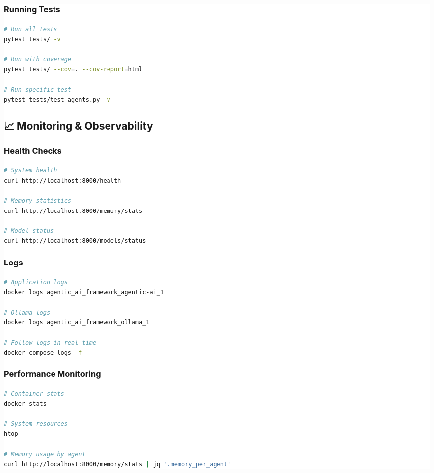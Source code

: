 ### Running Tests

```bash
# Run all tests
pytest tests/ -v

# Run with coverage
pytest tests/ --cov=. --cov-report=html

# Run specific test
pytest tests/test_agents.py -v
```

## 📈 Monitoring & Observability

### Health Checks

```bash
# System health
curl http://localhost:8000/health

# Memory statistics  
curl http://localhost:8000/memory/stats

# Model status
curl http://localhost:8000/models/status
```

### Logs

```bash
# Application logs
docker logs agentic_ai_framework_agentic-ai_1

# Ollama logs
docker logs agentic_ai_framework_ollama_1

# Follow logs in real-time
docker-compose logs -f
```

### Performance Monitoring

```bash
# Container stats
docker stats

# System resources
htop

# Memory usage by agent
curl http://localhost:8000/memory/stats | jq '.memory_per_agent'
```
